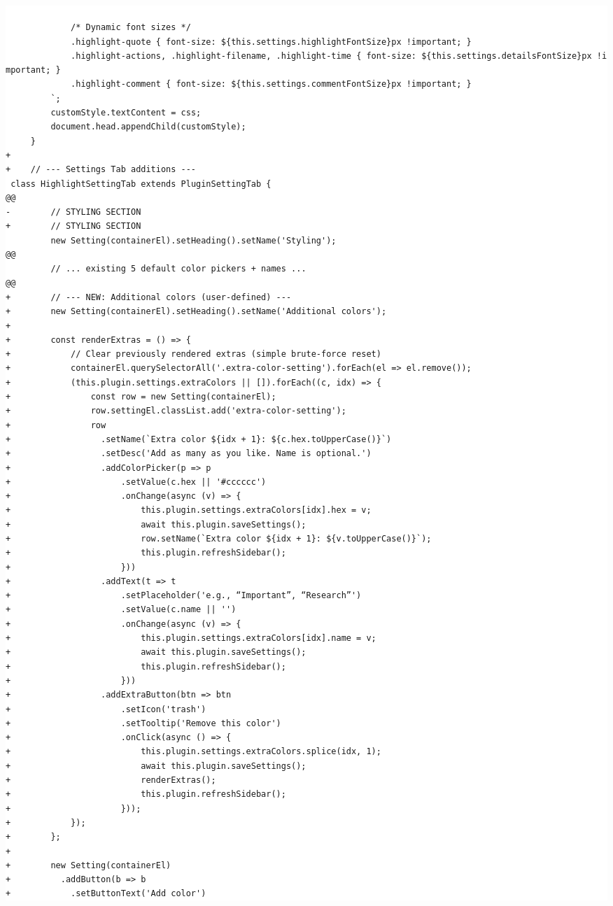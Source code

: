 ```
 
             /* Dynamic font sizes */
             .highlight-quote { font-size: ${this.settings.highlightFontSize}px !important; }
             .highlight-actions, .highlight-filename, .highlight-time { font-size: ${this.settings.detailsFontSize}px !important; }
             .highlight-comment { font-size: ${this.settings.commentFontSize}px !important; }
         `;
         customStyle.textContent = css;
         document.head.appendChild(customStyle);
     }
+
+    // --- Settings Tab additions ---
 class HighlightSettingTab extends PluginSettingTab {
@@
-        // STYLING SECTION
+        // STYLING SECTION
         new Setting(containerEl).setHeading().setName('Styling');
@@
         // ... existing 5 default color pickers + names ...
@@
+        // --- NEW: Additional colors (user-defined) ---
+        new Setting(containerEl).setHeading().setName('Additional colors');
+
+        const renderExtras = () => {
+            // Clear previously rendered extras (simple brute-force reset)
+            containerEl.querySelectorAll('.extra-color-setting').forEach(el => el.remove());
+            (this.plugin.settings.extraColors || []).forEach((c, idx) => {
+                const row = new Setting(containerEl);
+                row.settingEl.classList.add('extra-color-setting');
+                row
+                  .setName(`Extra color ${idx + 1}: ${c.hex.toUpperCase()}`)
+                  .setDesc('Add as many as you like. Name is optional.')
+                  .addColorPicker(p => p
+                      .setValue(c.hex || '#cccccc')
+                      .onChange(async (v) => {
+                          this.plugin.settings.extraColors[idx].hex = v;
+                          await this.plugin.saveSettings();
+                          row.setName(`Extra color ${idx + 1}: ${v.toUpperCase()}`);
+                          this.plugin.refreshSidebar();
+                      }))
+                  .addText(t => t
+                      .setPlaceholder('e.g., “Important”, “Research”')
+                      .setValue(c.name || '')
+                      .onChange(async (v) => {
+                          this.plugin.settings.extraColors[idx].name = v;
+                          await this.plugin.saveSettings();
+                          this.plugin.refreshSidebar();
+                      }))
+                  .addExtraButton(btn => btn
+                      .setIcon('trash')
+                      .setTooltip('Remove this color')
+                      .onClick(async () => {
+                          this.plugin.settings.extraColors.splice(idx, 1);
+                          await this.plugin.saveSettings();
+                          renderExtras();
+                          this.plugin.refreshSidebar();
+                      }));
+            });
+        };
+
+        new Setting(containerEl)
+          .addButton(b => b
+            .setButtonText('Add color')
```
